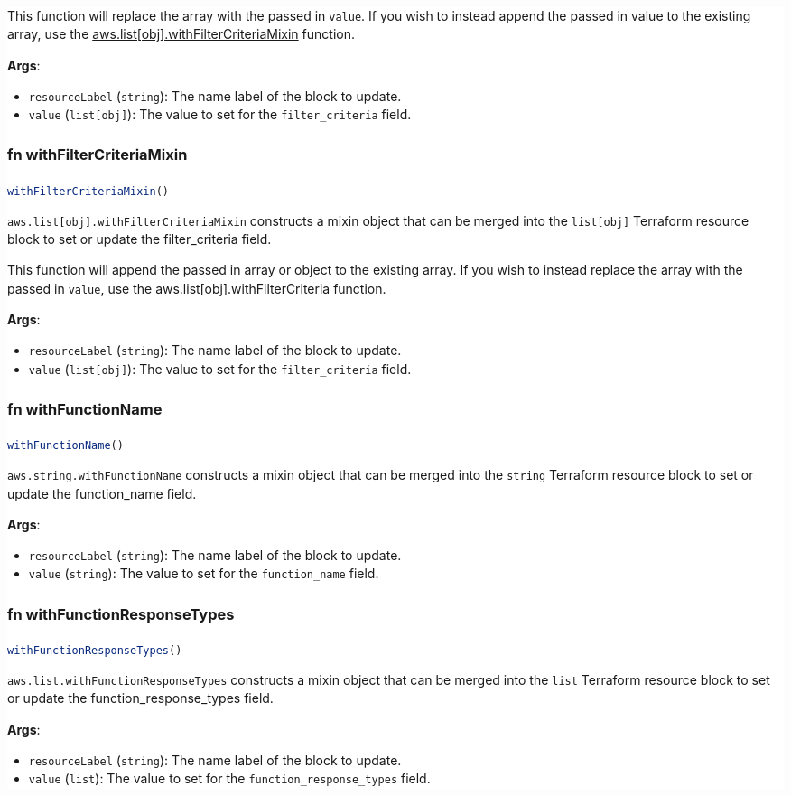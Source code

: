 This function will replace the array with the passed in `value`. If you wish to instead append the
passed in value to the existing array, use the [aws.list[obj].withFilterCriteriaMixin](TODO) function.


**Args**:
  - `resourceLabel` (`string`): The name label of the block to update.
  - `value` (`list[obj]`): The value to set for the `filter_criteria` field.


### fn withFilterCriteriaMixin

```ts
withFilterCriteriaMixin()
```

`aws.list[obj].withFilterCriteriaMixin` constructs a mixin object that can be merged into the `list[obj]`
Terraform resource block to set or update the filter_criteria field.

This function will append the passed in array or object to the existing array. If you wish
to instead replace the array with the passed in `value`, use the [aws.list[obj].withFilterCriteria](TODO)
function.


**Args**:
  - `resourceLabel` (`string`): The name label of the block to update.
  - `value` (`list[obj]`): The value to set for the `filter_criteria` field.


### fn withFunctionName

```ts
withFunctionName()
```

`aws.string.withFunctionName` constructs a mixin object that can be merged into the `string`
Terraform resource block to set or update the function_name field.



**Args**:
  - `resourceLabel` (`string`): The name label of the block to update.
  - `value` (`string`): The value to set for the `function_name` field.


### fn withFunctionResponseTypes

```ts
withFunctionResponseTypes()
```

`aws.list.withFunctionResponseTypes` constructs a mixin object that can be merged into the `list`
Terraform resource block to set or update the function_response_types field.



**Args**:
  - `resourceLabel` (`string`): The name label of the block to update.
  - `value` (`list`): The value to set for the `function_response_types` field.
